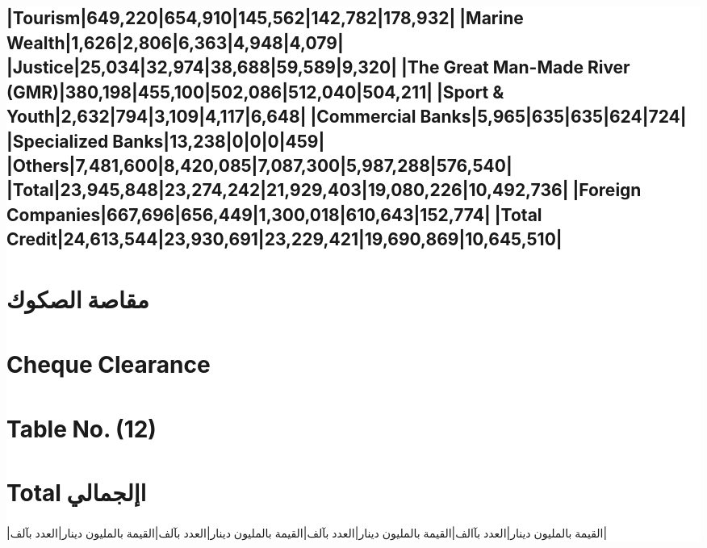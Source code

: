 |Tourism|649,220|654,910|145,562|142,782|178,932|
|Marine Wealth|1,626|2,806|6,363|4,948|4,079|
|Justice|25,034|32,974|38,688|59,589|9,320|
|The Great Man-Made River (GMR)|380,198|455,100|502,086|512,040|504,211|
|Sport & Youth|2,632|794|3,109|4,117|6,648|
|Commercial Banks|5,965|635|635|624|724|
|Specialized Banks|13,238|0|0|0|459|
|Others|7,481,600|8,420,085|7,087,300|5,987,288|576,540|
|Total|23,945,848|23,274,242|21,929,403|19,080,226|10,492,736|
|Foreign Companies|667,696|656,449|1,300,018|610,643|152,774|
|Total Credit|24,613,544|23,930,691|23,229,421|19,690,869|10,645,510|
---
# مقاصة الصكوك

# Cheque Clearance

# Table No. (12)

# Total      اإلجمالي

|القيمة بالمليون دينار|العدد بآالف|القيمة بالمليون دينار|العدد بآلف|القيمة بالمليون دينار|العدد بآلف|القيمة بالمليون دينار|العدد بآلف|
